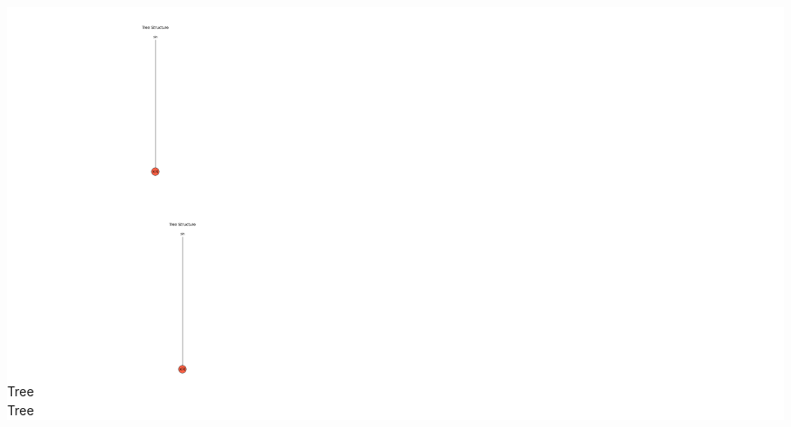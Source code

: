 <tr><td><img src='ds1_GP_run4_tree.png' width='320'><br>Tree</td><td><img src='ds1_MC_run4_tree.png' width='320'><br>Tree</td></tr>